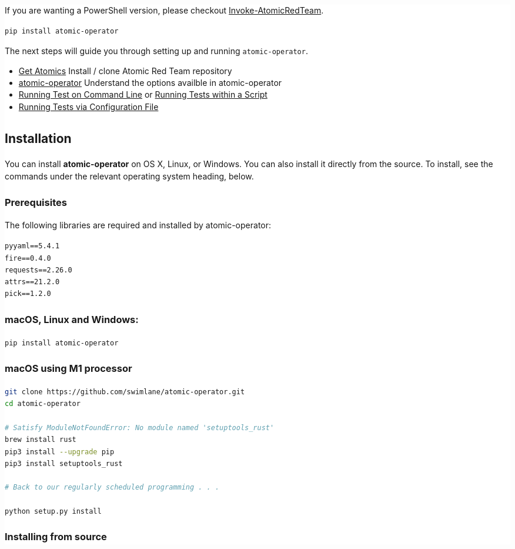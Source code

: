 If you are wanting a PowerShell version, please checkout [Invoke-AtomicRedTeam](https://github.com/redcanaryco/invoke-atomicredteam).

```bash
pip install atomic-operator
```

The next steps will guide you through setting up and running `atomic-operator`.

* [Get Atomics](docs/atomics.md) Install / clone Atomic Red Team repository
* [atomic-operator](docs/atomic-operator.md) Understand the options availble in atomic-operator
* [Running Test on Command Line](docs/running-tests-command-line.md) or [Running Tests within a Script](docs/running-tests-script.md)
* [Running Tests via Configuration File](atomic-operator-config.md)

## Installation

You can install **atomic-operator** on OS X, Linux, or Windows. You can also install it directly from the source. To install, see the commands under the relevant operating system heading, below.

### Prerequisites

The following libraries are required and installed by atomic-operator:

```
pyyaml==5.4.1
fire==0.4.0
requests==2.26.0
attrs==21.2.0
pick==1.2.0
```

### macOS, Linux and Windows:

```bash
pip install atomic-operator
```

### macOS using M1 processor

```bash
git clone https://github.com/swimlane/atomic-operator.git
cd atomic-operator

# Satisfy ModuleNotFoundError: No module named 'setuptools_rust'
brew install rust
pip3 install --upgrade pip
pip3 install setuptools_rust

# Back to our regularly scheduled programming . . .  

python setup.py install
```

### Installing from source
